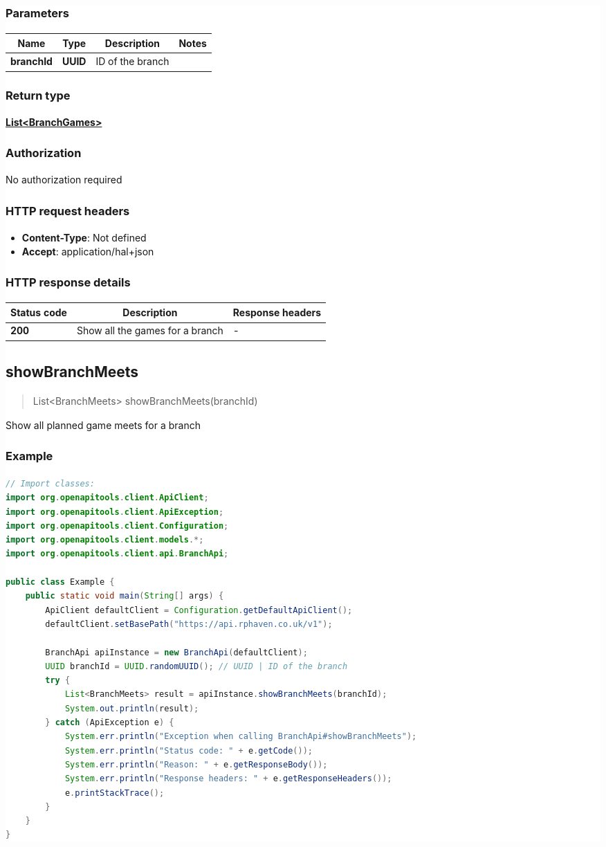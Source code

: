 ### Parameters


| Name | Type | Description  | Notes |
|------------- | ------------- | ------------- | -------------|
| **branchId** | **UUID**| ID of the branch | |

### Return type

[**List&lt;BranchGames&gt;**](BranchGames.md)

### Authorization

No authorization required

### HTTP request headers

- **Content-Type**: Not defined
- **Accept**: application/hal+json


### HTTP response details
| Status code | Description | Response headers |
|-------------|-------------|------------------|
| **200** | Show all the games for a branch |  -  |


## showBranchMeets

> List&lt;BranchMeets&gt; showBranchMeets(branchId)

Show all planned game meets for a branch

### Example

```java
// Import classes:
import org.openapitools.client.ApiClient;
import org.openapitools.client.ApiException;
import org.openapitools.client.Configuration;
import org.openapitools.client.models.*;
import org.openapitools.client.api.BranchApi;

public class Example {
    public static void main(String[] args) {
        ApiClient defaultClient = Configuration.getDefaultApiClient();
        defaultClient.setBasePath("https://api.rphaven.co.uk/v1");

        BranchApi apiInstance = new BranchApi(defaultClient);
        UUID branchId = UUID.randomUUID(); // UUID | ID of the branch
        try {
            List<BranchMeets> result = apiInstance.showBranchMeets(branchId);
            System.out.println(result);
        } catch (ApiException e) {
            System.err.println("Exception when calling BranchApi#showBranchMeets");
            System.err.println("Status code: " + e.getCode());
            System.err.println("Reason: " + e.getResponseBody());
            System.err.println("Response headers: " + e.getResponseHeaders());
            e.printStackTrace();
        }
    }
}
```
